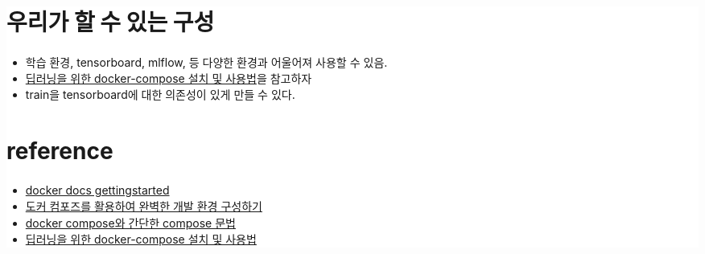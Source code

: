 # 우리가 할 수 있는 구성
- 학습 환경, tensorboard, mlflow, 등 다양한 환경과 어울어져 사용할 수 있음.
- [딥러닝을 위한 docker-compose 설치 및 사용법](https://hanseokhyeon.tistory.com/entry/딥-러닝을-위한-docker-compose-설치-및-사용법-pytorch-tensorboard-예제)을 참고하자
- train을 tensorboard에 대한 의존성이 있게 만들 수 있다.

# reference
- [docker docs gettingstarted](https://docs.docker.com/compose/gettingstarted/)
- [도커 컴포즈를 활용하여 완벽한 개발 환경 구성하기](https://www.44bits.io/ko/post/almost-perfect-development-environment-with-docker-and-docker-compose#그런데-앱-서비스에서-db-서비스를-어떻게-찾았지)
- [docker compose와 간단한 compose 문법](https://darrengwon.tistory.com/793)
- [딥러닝을 위한 docker-compose 설치 및 사용법](https://hanseokhyeon.tistory.com/entry/딥-러닝을-위한-docker-compose-설치-및-사용법-pytorch-tensorboard-예제)
